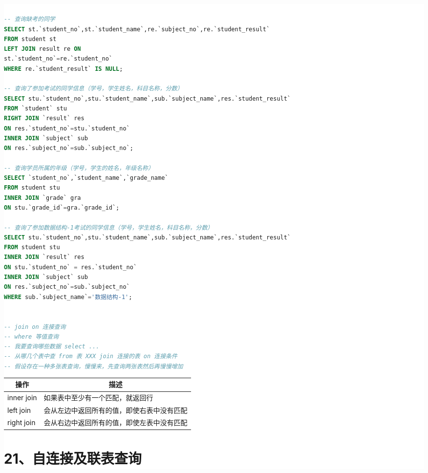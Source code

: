 ```sql

-- 查询缺考的同学
SELECT st.`student_no`,st.`student_name`,re.`subject_no`,re.`student_result` 
FROM student st
LEFT JOIN result re ON 
st.`student_no`=re.`student_no`
WHERE re.`student_result` IS NULL;

-- 查询了参加考试的同学信息（学号，学生姓名，科目名称，分数）
SELECT stu.`student_no`,stu.`student_name`,sub.`subject_name`,res.`student_result`
FROM `student` stu
RIGHT JOIN `result` res 
ON res.`student_no`=stu.`student_no`
INNER JOIN `subject` sub
ON res.`subject_no`=sub.`subject_no`;

-- 查询学员所属的年级（学号，学生的姓名，年级名称）
SELECT `student_no`,`student_name`,`grade_name`
FROM student stu
INNER JOIN `grade` gra
ON stu.`grade_id`=gra.`grade_id`;

-- 查询了参加数据结构-1考试的同学信息（学号，学生姓名，科目名称，分数）
SELECT stu.`student_no`,stu.`student_name`,sub.`subject_name`,res.`student_result`
FROM student stu
INNER JOIN `result` res
ON stu.`student_no` = res.`student_no`
INNER JOIN `subject` sub
ON res.`subject_no`=sub.`subject_no`
WHERE sub.`subject_name`='数据结构-1';


-- join on 连接查询
-- where 等值查询
-- 我要查询哪些数据 select ...
-- 从哪几个表中查 from 表 XXX join 连接的表 on 连接条件
-- 假设存在一种多张表查询，慢慢来，先查询两张表然后再慢慢增加
```

| 操作       | 描述                                       |
| ---------- | ------------------------------------------ |
| inner join | 如果表中至少有一个匹配，就返回行           |
| left join  | 会从左边中返回所有的值，即使右表中没有匹配 |
| right join | 会从右边中返回所有的值，即使左表中没有匹配 |



# 21、自连接及联表查询

